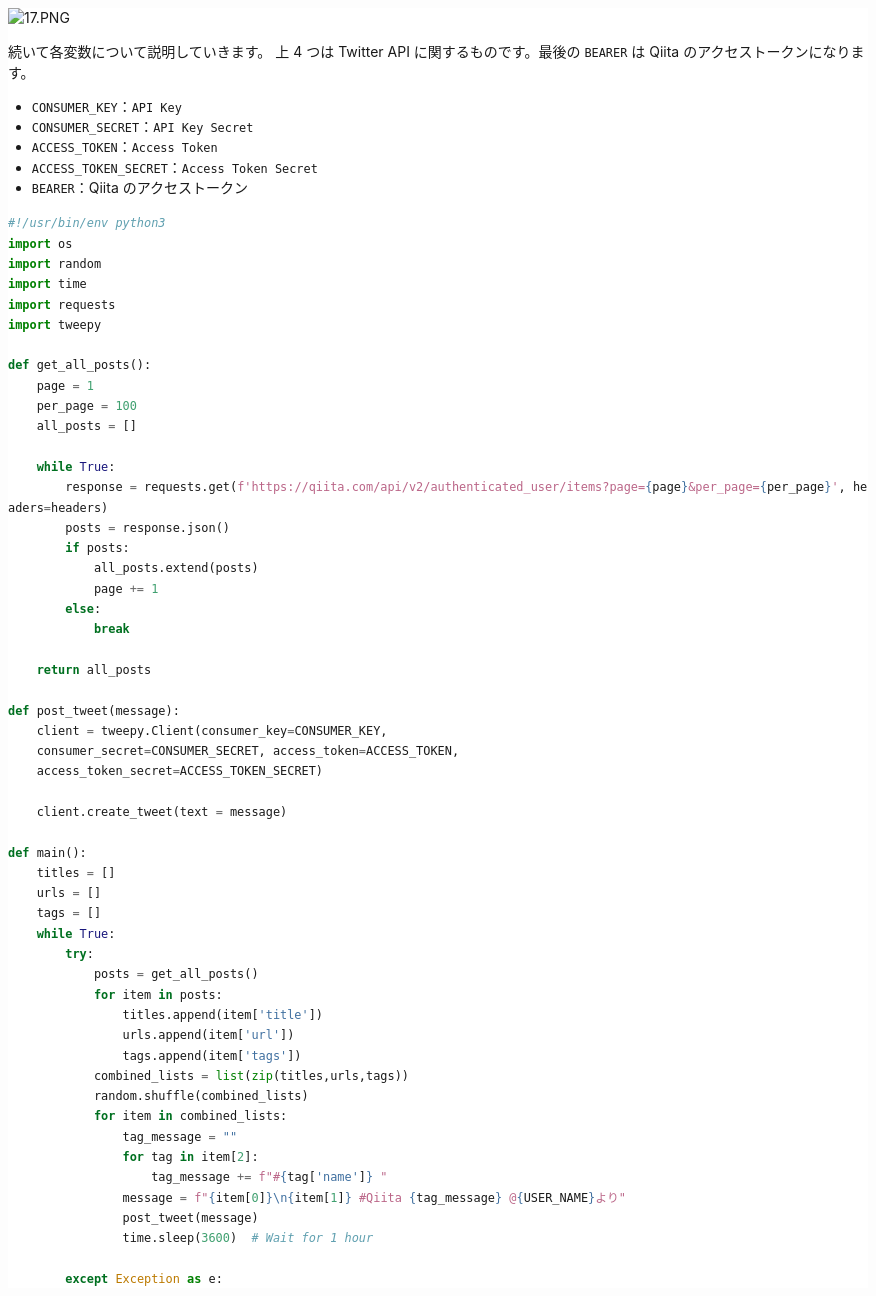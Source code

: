 ![17.PNG](https://qiita-image-store.s3.ap-northeast-1.amazonaws.com/0/1115291/8a87d3a4-e8bb-f855-4c4d-f5e006c8f593.png)

続いて各変数について説明していきます。
上 4 つは Twitter API に関するものです。最後の `BEARER` は Qiita のアクセストークンになります。
* `CONSUMER_KEY`：`API Key`
* `CONSUMER_SECRET`：`API Key Secret`
* `ACCESS_TOKEN`：`Access Token`
* `ACCESS_TOKEN_SECRET`：`Access Token Secret`
* `BEARER`：Qiita のアクセストークン

```python:main.py
#!/usr/bin/env python3
import os
import random
import time
import requests
import tweepy

def get_all_posts():
    page = 1
    per_page = 100
    all_posts = []
    
    while True:
        response = requests.get(f'https://qiita.com/api/v2/authenticated_user/items?page={page}&per_page={per_page}', headers=headers)
        posts = response.json()
        if posts:
            all_posts.extend(posts)
            page += 1
        else:
            break

    return all_posts

def post_tweet(message):
    client = tweepy.Client(consumer_key=CONSUMER_KEY, 
    consumer_secret=CONSUMER_SECRET, access_token=ACCESS_TOKEN, 
    access_token_secret=ACCESS_TOKEN_SECRET)
    
    client.create_tweet(text = message)

def main():
    titles = []
    urls = []
    tags = []
    while True:
        try:
            posts = get_all_posts() 
            for item in posts:
                titles.append(item['title'])
                urls.append(item['url'])
                tags.append(item['tags'])
            combined_lists = list(zip(titles,urls,tags))
            random.shuffle(combined_lists)
            for item in combined_lists:
                tag_message = ""
                for tag in item[2]:
                    tag_message += f"#{tag['name']} "
                message = f"{item[0]}\n{item[1]} #Qiita {tag_message} @{USER_NAME}より"
                post_tweet(message)
                time.sleep(3600)  # Wait for 1 hour

        except Exception as e:
```